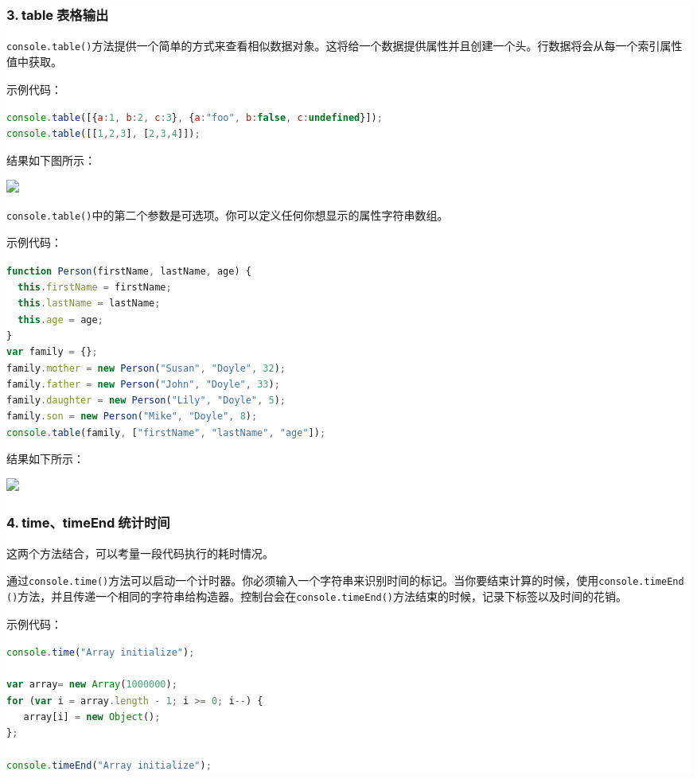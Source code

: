 ### 3. table 表格输出

`console.table()`方法提供一个简单的方式来查看相似数据对象。这将给一个数据提供属性并且创建一个头。行数据将会从每一个索引属性值中获取。

示例代码：

```JavaScript
console.table([{a:1, b:2, c:3}, {a:"foo", b:false, c:undefined}]);
console.table([[1,2,3], [2,3,4]]);
```

结果如下图所示：

![](http://7xkt52.com1.z0.glb.clouddn.com/markdown/1494904007384.png)

`console.table()`中的第二个参数是可选项。你可以定义任何你想显示的属性字符串数组。

示例代码：

```JavaScript
function Person(firstName, lastName, age) {
  this.firstName = firstName;
  this.lastName = lastName;
  this.age = age;
}
var family = {};
family.mother = new Person("Susan", "Doyle", 32);
family.father = new Person("John", "Doyle", 33);
family.daughter = new Person("Lily", "Doyle", 5);
family.son = new Person("Mike", "Doyle", 8);
console.table(family, ["firstName", "lastName", "age"]);
```

结果如下所示：

![](http://7xkt52.com1.z0.glb.clouddn.com/markdown/1494904075198.png)

### 4. time、timeEnd 统计时间

这两个方法结合，可以考量一段代码执行的耗时情况。

通过`console.time()`方法可以启动一个计时器。你必须输入一个字符串来识别时间的标记。当你要结束计算的时候，使用`console.timeEnd()`方法，并且传递一个相同的字符串给构造器。控制台会在`console.timeEnd()`方法结束的时候，记录下标签以及时间的花销。

示例代码：

```JavaScript
console.time("Array initialize");

var array= new Array(1000000);
for (var i = array.length - 1; i >= 0; i--) {
   array[i] = new Object();
};

console.timeEnd("Array initialize");
```
